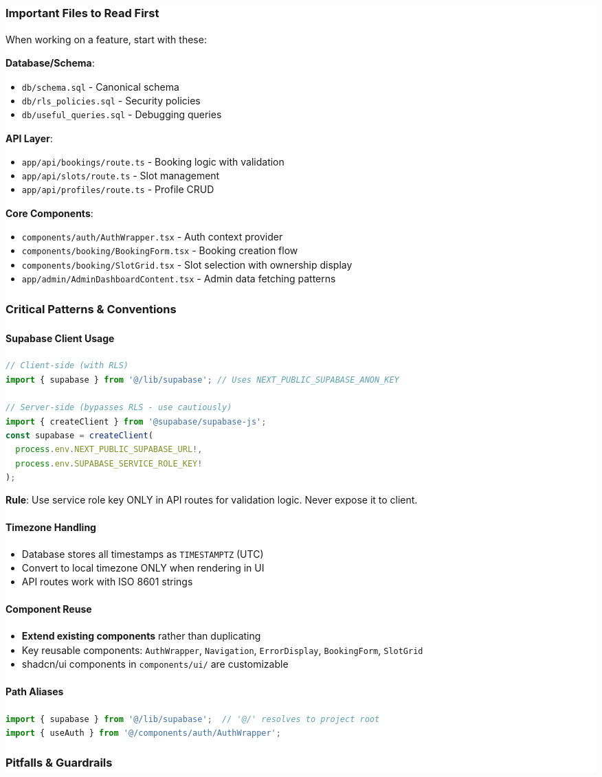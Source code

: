 ### Important Files to Read First

When working on a feature, start with these:

**Database/Schema**:
- `db/schema.sql` - Canonical schema
- `db/rls_policies.sql` - Security policies
- `db/useful_queries.sql` - Debugging queries

**API Layer**:
- `app/api/bookings/route.ts` - Booking logic with validation
- `app/api/slots/route.ts` - Slot management
- `app/api/profiles/route.ts` - Profile CRUD

**Core Components**:
- `components/auth/AuthWrapper.tsx` - Auth context provider
- `components/booking/BookingForm.tsx` - Booking creation flow
- `components/booking/SlotGrid.tsx` - Slot selection with ownership display
- `app/admin/AdminDashboardContent.tsx` - Admin data fetching patterns

### Critical Patterns & Conventions

#### Supabase Client Usage
```typescript
// Client-side (with RLS)
import { supabase } from '@/lib/supabase'; // Uses NEXT_PUBLIC_SUPABASE_ANON_KEY

// Server-side (bypasses RLS - use cautiously)
import { createClient } from '@supabase/supabase-js';
const supabase = createClient(
  process.env.NEXT_PUBLIC_SUPABASE_URL!,
  process.env.SUPABASE_SERVICE_ROLE_KEY!
);
```

**Rule**: Use service role key ONLY in API routes for validation logic. Never expose it to client.

#### Timezone Handling
- Database stores all timestamps as `TIMESTAMPTZ` (UTC)
- Convert to local timezone ONLY when rendering in UI
- API routes work with ISO 8601 strings

#### Component Reuse
- **Extend existing components** rather than duplicating
- Key reusable components: `AuthWrapper`, `Navigation`, `ErrorDisplay`, `BookingForm`, `SlotGrid`
- shadcn/ui components in `components/ui/` are customizable

#### Path Aliases
```typescript
import { supabase } from '@/lib/supabase';  // '@/' resolves to project root
import { useAuth } from '@/components/auth/AuthWrapper';
```

### Pitfalls & Guardrails
